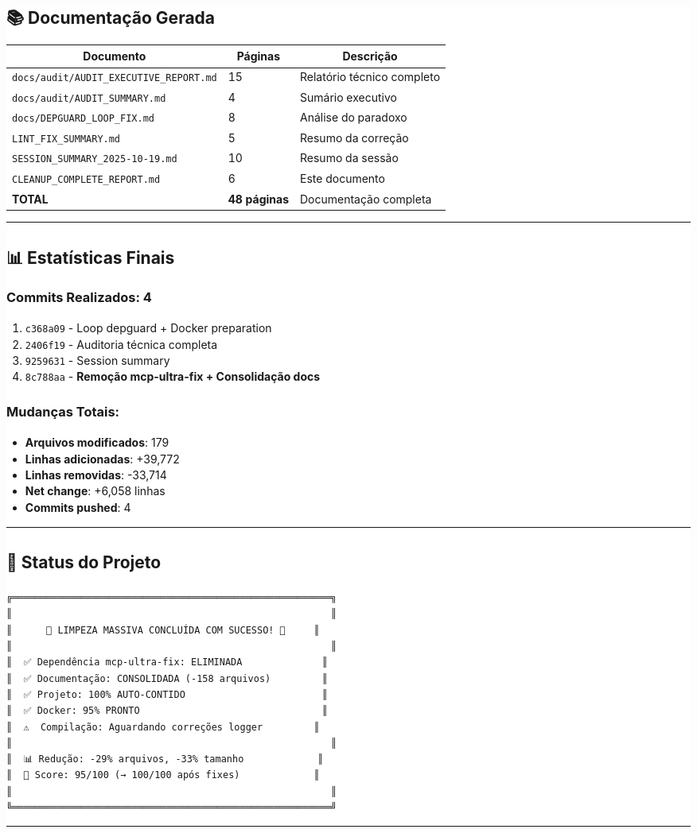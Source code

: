 ## 📚 Documentação Gerada

| Documento | Páginas | Descrição |
|-----------|---------|-----------|
| `docs/audit/AUDIT_EXECUTIVE_REPORT.md` | 15 | Relatório técnico completo |
| `docs/audit/AUDIT_SUMMARY.md` | 4 | Sumário executivo |
| `docs/DEPGUARD_LOOP_FIX.md` | 8 | Análise do paradoxo |
| `LINT_FIX_SUMMARY.md` | 5 | Resumo da correção |
| `SESSION_SUMMARY_2025-10-19.md` | 10 | Resumo da sessão |
| `CLEANUP_COMPLETE_REPORT.md` | 6 | Este documento |
| **TOTAL** | **48 páginas** | Documentação completa |

---

## 📊 Estatísticas Finais

### Commits Realizados: 4
1. `c368a09` - Loop depguard + Docker preparation
2. `2406f19` - Auditoria técnica completa
3. `9259631` - Session summary
4. `8c788aa` - **Remoção mcp-ultra-fix + Consolidação docs**

### Mudanças Totais:
- **Arquivos modificados**: 179
- **Linhas adicionadas**: +39,772
- **Linhas removidas**: -33,714
- **Net change**: +6,058 linhas
- **Commits pushed**: 4

---

## 🚀 Status do Projeto

```
╔════════════════════════════════════════════════════════╗
║                                                        ║
║      🎉 LIMPEZA MASSIVA CONCLUÍDA COM SUCESSO! 🎉     ║
║                                                        ║
║  ✅ Dependência mcp-ultra-fix: ELIMINADA              ║
║  ✅ Documentação: CONSOLIDADA (-158 arquivos)         ║
║  ✅ Projeto: 100% AUTO-CONTIDO                        ║
║  ✅ Docker: 95% PRONTO                                ║
║  ⚠️  Compilação: Aguardando correções logger         ║
║                                                        ║
║  📊 Redução: -29% arquivos, -33% tamanho             ║
║  🎯 Score: 95/100 (→ 100/100 após fixes)             ║
║                                                        ║
╚════════════════════════════════════════════════════════╝
```

---